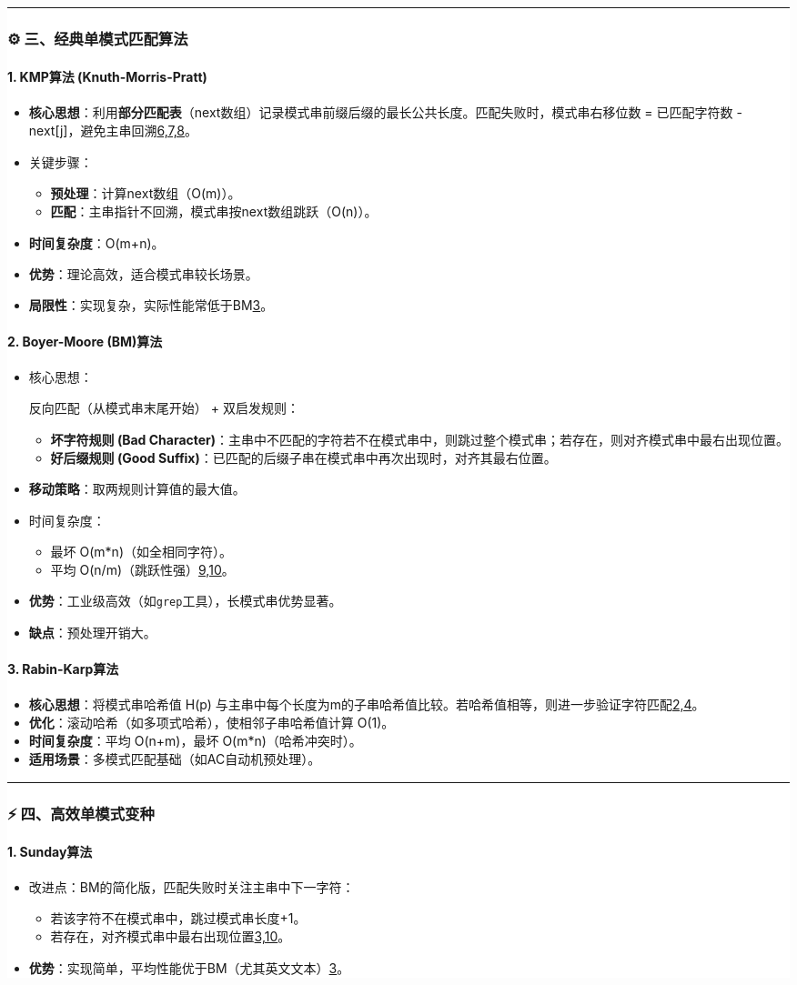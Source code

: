 ------

### ⚙️ **三、经典单模式匹配算法**

#### 1. **KMP算法 (Knuth-Morris-Pratt)**

- **核心思想**：利用**部分匹配表**（next数组）记录模式串前缀后缀的最长公共长度。匹配失败时，模式串右移位数 = 已匹配字符数 - next[j]，避免主串回溯[6,7,8](@ref)。

- 关键步骤：

  - **预处理**：计算next数组（O(m)）。
  - **匹配**：主串指针不回溯，模式串按next数组跳跃（O(n)）。
  
- **时间复杂度**：O(m+n)。

- **优势**：理论高效，适合模式串较长场景。

- **局限性**：实现复杂，实际性能常低于BM[3](@ref)。

#### 2. **Boyer-Moore (BM)算法**

- 核心思想：

  反向匹配（从模式串末尾开始） + 双启发规则：

  - **坏字符规则 (Bad Character)**：主串中不匹配的字符若不在模式串中，则跳过整个模式串；若存在，则对齐模式串中最右出现位置。
  - **好后缀规则 (Good Suffix)**：已匹配的后缀子串在模式串中再次出现时，对齐其最右位置。
  
- **移动策略**：取两规则计算值的最大值。

- 时间复杂度：

  - 最坏 O(m*n)（如全相同字符）。
  - 平均 O(n/m)（跳跃性强）[9,10](@ref)。
  
- **优势**：工业级高效（如`grep`工具），长模式串优势显著。

- **缺点**：预处理开销大。

#### 3. **Rabin-Karp算法**

- **核心思想**：将模式串哈希值 H(p) 与主串中每个长度为m的子串哈希值比较。若哈希值相等，则进一步验证字符匹配[2,4](@ref)。
- **优化**：滚动哈希（如多项式哈希），使相邻子串哈希值计算 O(1)。
- **时间复杂度**：平均 O(n+m)，最坏 O(m*n)（哈希冲突时）。
- **适用场景**：多模式匹配基础（如AC自动机预处理）。

------

### ⚡ **四、高效单模式变种**

#### 1. **Sunday算法**

- 改进点：BM的简化版，匹配失败时关注主串中下一字符：

  - 若该字符不在模式串中，跳过模式串长度+1。
  - 若存在，对齐模式串中最右出现位置[3,10](@ref)。
  
- **优势**：实现简单，平均性能优于BM（尤其英文文本）[3](@ref)。
